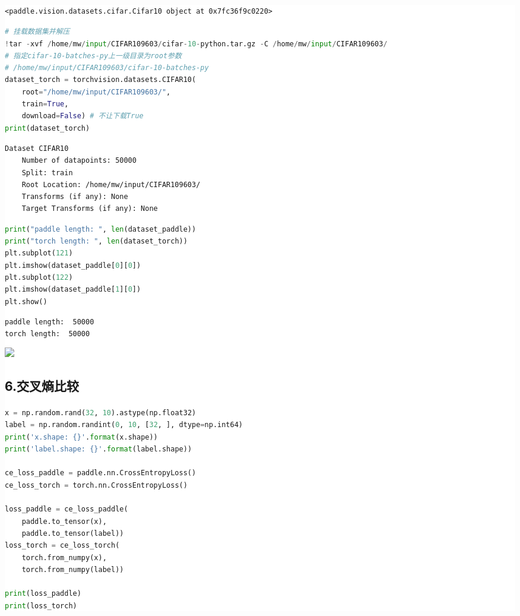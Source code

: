     <paddle.vision.datasets.cifar.Cifar10 object at 0x7fc36f9c0220>
    


```python
# 挂载数据集并解压
!tar -xvf /home/mw/input/CIFAR109603/cifar-10-python.tar.gz -C /home/mw/input/CIFAR109603/
# 指定cifar-10-batches-py上一级目录为root参数
# /home/mw/input/CIFAR109603/cifar-10-batches-py
dataset_torch = torchvision.datasets.CIFAR10(
    root="/home/mw/input/CIFAR109603/",
    train=True,
    download=False) # 不让下载True
print(dataset_torch)
```

    Dataset CIFAR10
        Number of datapoints: 50000
        Split: train
        Root Location: /home/mw/input/CIFAR109603/
        Transforms (if any): None
        Target Transforms (if any): None
    


```python
print("paddle length: ", len(dataset_paddle))
print("torch length: ", len(dataset_torch))
plt.subplot(121)
plt.imshow(dataset_paddle[0][0])
plt.subplot(122)
plt.imshow(dataset_paddle[1][0])
plt.show()
```

    paddle length:  50000
    torch length:  50000
    


<img src="https://cdn.kesci.com/upload/rt/7C5A421589354B0FB1263F3073823F0D/qxshoqp6ot.png">


## 6.交叉熵比较


```python
x = np.random.rand(32, 10).astype(np.float32)
label = np.random.randint(0, 10, [32, ], dtype=np.int64)
print('x.shape: {}'.format(x.shape))
print('label.shape: {}'.format(label.shape))

ce_loss_paddle = paddle.nn.CrossEntropyLoss()
ce_loss_torch = torch.nn.CrossEntropyLoss()

loss_paddle = ce_loss_paddle(
    paddle.to_tensor(x),
    paddle.to_tensor(label))
loss_torch = ce_loss_torch(
    torch.from_numpy(x),
    torch.from_numpy(label))

print(loss_paddle)
print(loss_torch)
```
